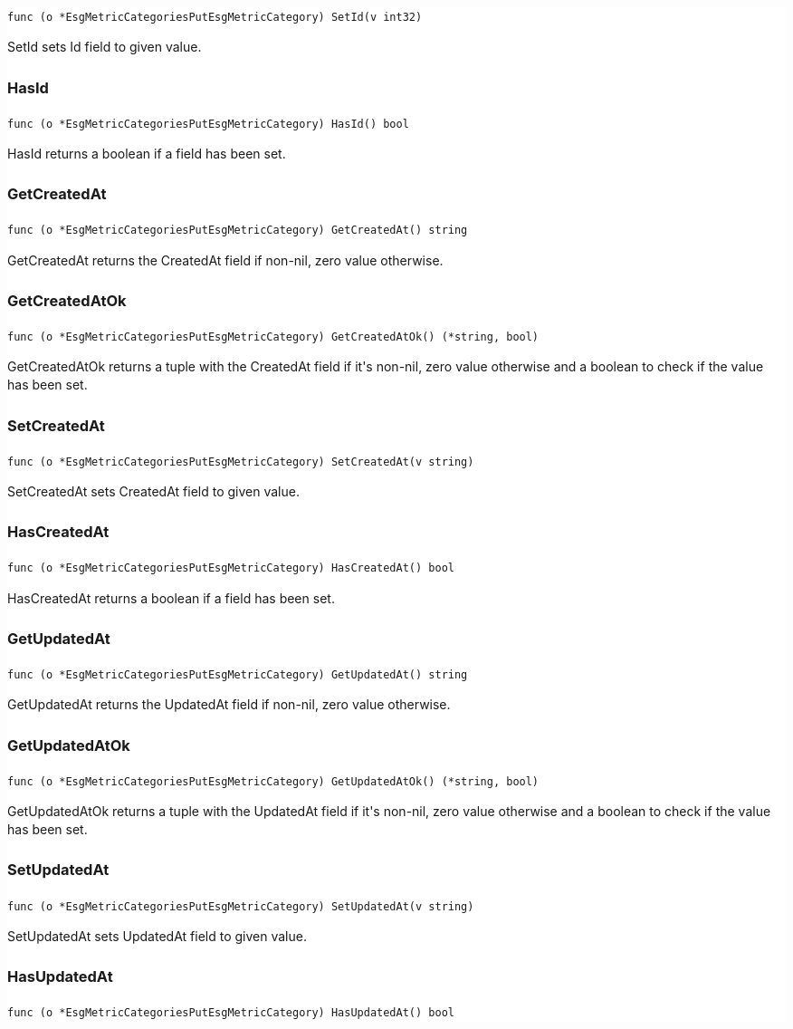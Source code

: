 `func (o *EsgMetricCategoriesPutEsgMetricCategory) SetId(v int32)`

SetId sets Id field to given value.

### HasId

`func (o *EsgMetricCategoriesPutEsgMetricCategory) HasId() bool`

HasId returns a boolean if a field has been set.

### GetCreatedAt

`func (o *EsgMetricCategoriesPutEsgMetricCategory) GetCreatedAt() string`

GetCreatedAt returns the CreatedAt field if non-nil, zero value otherwise.

### GetCreatedAtOk

`func (o *EsgMetricCategoriesPutEsgMetricCategory) GetCreatedAtOk() (*string, bool)`

GetCreatedAtOk returns a tuple with the CreatedAt field if it's non-nil, zero value otherwise
and a boolean to check if the value has been set.

### SetCreatedAt

`func (o *EsgMetricCategoriesPutEsgMetricCategory) SetCreatedAt(v string)`

SetCreatedAt sets CreatedAt field to given value.

### HasCreatedAt

`func (o *EsgMetricCategoriesPutEsgMetricCategory) HasCreatedAt() bool`

HasCreatedAt returns a boolean if a field has been set.

### GetUpdatedAt

`func (o *EsgMetricCategoriesPutEsgMetricCategory) GetUpdatedAt() string`

GetUpdatedAt returns the UpdatedAt field if non-nil, zero value otherwise.

### GetUpdatedAtOk

`func (o *EsgMetricCategoriesPutEsgMetricCategory) GetUpdatedAtOk() (*string, bool)`

GetUpdatedAtOk returns a tuple with the UpdatedAt field if it's non-nil, zero value otherwise
and a boolean to check if the value has been set.

### SetUpdatedAt

`func (o *EsgMetricCategoriesPutEsgMetricCategory) SetUpdatedAt(v string)`

SetUpdatedAt sets UpdatedAt field to given value.

### HasUpdatedAt

`func (o *EsgMetricCategoriesPutEsgMetricCategory) HasUpdatedAt() bool`
